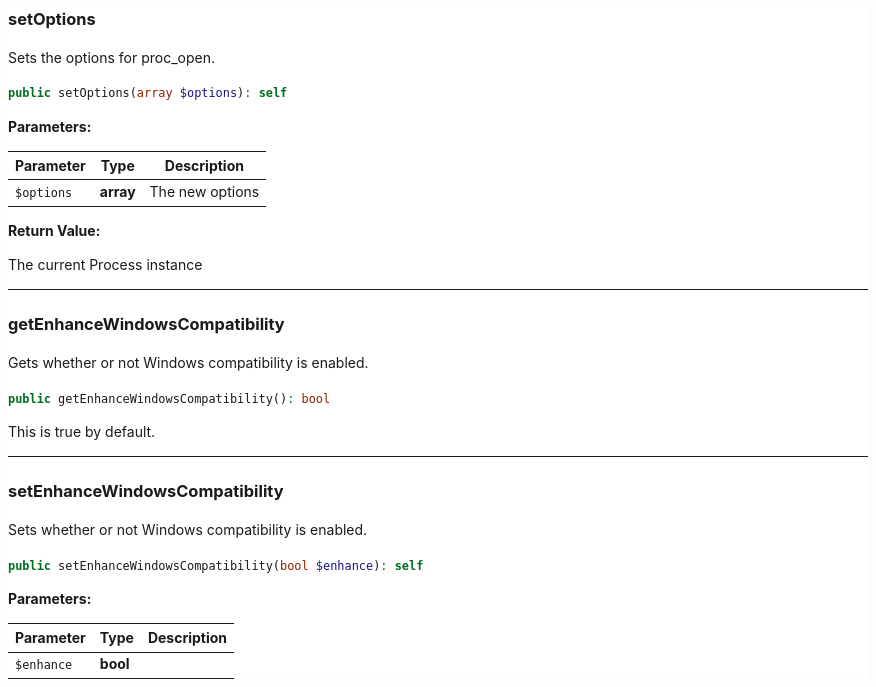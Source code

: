 ### setOptions

Sets the options for proc_open.

```php
public setOptions(array $options): self
```








**Parameters:**

| Parameter | Type | Description |
|-----------|------|-------------|
| `$options` | **array** | The new options |


**Return Value:**

The current Process instance



***

### getEnhanceWindowsCompatibility

Gets whether or not Windows compatibility is enabled.

```php
public getEnhanceWindowsCompatibility(): bool
```

This is true by default.









***

### setEnhanceWindowsCompatibility

Sets whether or not Windows compatibility is enabled.

```php
public setEnhanceWindowsCompatibility(bool $enhance): self
```








**Parameters:**

| Parameter | Type | Description |
|-----------|------|-------------|
| `$enhance` | **bool** |  |

